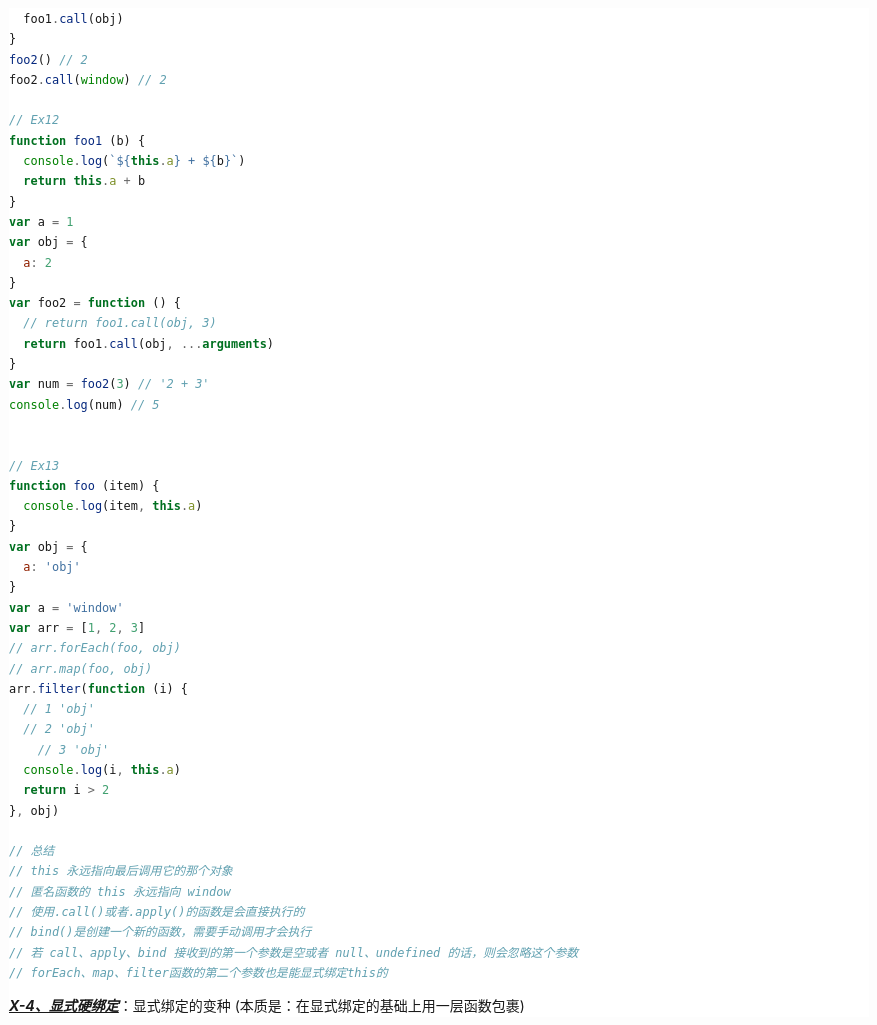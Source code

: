 ```js
  foo1.call(obj)
}
foo2() // 2
foo2.call(window) // 2

// Ex12
function foo1 (b) {
  console.log(`${this.a} + ${b}`)
  return this.a + b
}
var a = 1
var obj = {
  a: 2
}
var foo2 = function () {
  // return foo1.call(obj, 3)
  return foo1.call(obj, ...arguments)
}
var num = foo2(3) // '2 + 3'
console.log(num) // 5


// Ex13
function foo (item) {
  console.log(item, this.a)
}
var obj = {
  a: 'obj'
}
var a = 'window'
var arr = [1, 2, 3]
// arr.forEach(foo, obj)
// arr.map(foo, obj)
arr.filter(function (i) {
  // 1 'obj'
  // 2 'obj'
 	// 3 'obj'
  console.log(i, this.a)
  return i > 2
}, obj) 

// 总结
// this 永远指向最后调用它的那个对象
// 匿名函数的 this 永远指向 window
// 使用.call()或者.apply()的函数是会直接执行的
// bind()是创建一个新的函数，需要手动调用才会执行
// 若 call、apply、bind 接收到的第一个参数是空或者 null、undefined 的话，则会忽略这个参数
// forEach、map、filter函数的第二个参数也是能显式绑定this的
```

**<u>*X-4、显式硬绑定*</u>**：显式绑定的变种 (本质是：在显式绑定的基础上用一层函数包裹)
